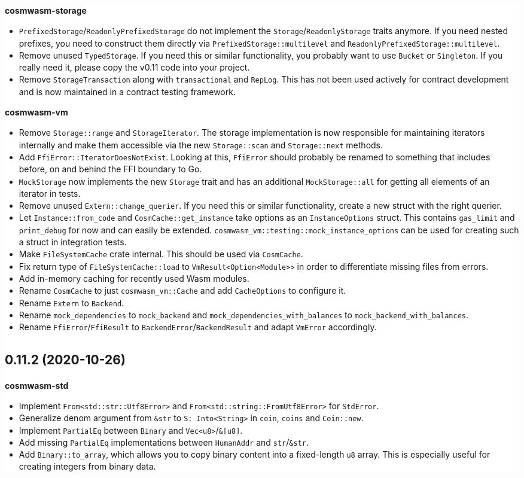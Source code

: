 
**cosmwasm-storage**

- `PrefixedStorage`/`ReadonlyPrefixedStorage` do not implement the
  `Storage`/`ReadonlyStorage` traits anymore. If you need nested prefixes, you
  need to construct them directly via `PrefixedStorage::multilevel` and
  `ReadonlyPrefixedStorage::multilevel`.
- Remove unused `TypedStorage`. If you need this or similar functionality, you
  probably want to use `Bucket` or `Singleton`. If you really need it, please
  copy the v0.11 code into your project.
- Remove `StorageTransaction` along with `transactional` and `RepLog`. This has
  not been used actively for contract development and is now maintained in a
  contract testing framework.

**cosmwasm-vm**

- Remove `Storage::range` and `StorageIterator`. The storage implementation is
  now responsible for maintaining iterators internally and make them accessible
  via the new `Storage::scan` and `Storage::next` methods.
- Add `FfiError::IteratorDoesNotExist`. Looking at this, `FfiError` should
  probably be renamed to something that includes before, on and behind the FFI
  boundary to Go.
- `MockStorage` now implements the new `Storage` trait and has an additional
  `MockStorage::all` for getting all elements of an iterator in tests.
- Remove unused `Extern::change_querier`. If you need this or similar
  functionality, create a new struct with the right querier.
- Let `Instance::from_code` and `CosmCache::get_instance` take options as an
  `InstanceOptions` struct. This contains `gas_limit` and `print_debug` for now
  and can easily be extended. `cosmwasm_vm::testing::mock_instance_options` can
  be used for creating such a struct in integration tests.
- Make `FileSystemCache` crate internal. This should be used via `CosmCache`.
- Fix return type of `FileSystemCache::load` to `VmResult<Option<Module>>` in
  order to differentiate missing files from errors.
- Add in-memory caching for recently used Wasm modules.
- Rename `CosmCache` to just `cosmwasm_vm::Cache` and add `CacheOptions` to
  configure it.
- Rename `Extern` to `Backend`.
- Rename `mock_dependencies` to `mock_backend` and
  `mock_dependencies_with_balances` to `mock_backend_with_balances`.
- Rename `FfiError`/`FfiResult` to `BackendError`/`BackendResult` and adapt
  `VmError` accordingly.

## 0.11.2 (2020-10-26)

**cosmwasm-std**

- Implement `From<std::str::Utf8Error>` and `From<std::string::FromUtf8Error>`
  for `StdError`.
- Generalize denom argument from `&str` to `S: Into<String>` in `coin`, `coins`
  and `Coin::new`.
- Implement `PartialEq` between `Binary` and `Vec<u8>`/`&[u8]`.
- Add missing `PartialEq` implementations between `HumanAddr` and `str`/`&str`.
- Add `Binary::to_array`, which allows you to copy binary content into a
  fixed-length `u8` array. This is especially useful for creating integers from
  binary data.


[#1449]: https://github.com/CosmWasm/cosmwasm/pull/1449
[#1417]: https://github.com/CosmWasm/cosmwasm/issues/1417
[#1425]: https://github.com/CosmWasm/cosmwasm/pull/1425
[#1426]: https://github.com/CosmWasm/cosmwasm/issues/1426
[#1429]: https://github.com/CosmWasm/cosmwasm/pull/1429
[#1334]: https://github.com/CosmWasm/cosmwasm/pull/1334
[#1356]: https://github.com/CosmWasm/cosmwasm/pull/1356
[#1374]: https://github.com/CosmWasm/cosmwasm/pull/1374
[#1371]: https://github.com/CosmWasm/cosmwasm/issues/1371
[#1299]: https://github.com/CosmWasm/cosmwasm/pull/1299
[#1301]: https://github.com/CosmWasm/cosmwasm/pull/1301
[#1302]: https://github.com/CosmWasm/cosmwasm/pull/1302
[#1297]: https://github.com/CosmWasm/cosmwasm/pull/1297
[#1282]: https://github.com/CosmWasm/cosmwasm/issues/1282
[#1050]: https://github.com/CosmWasm/cosmwasm/pull/1050
[#1224]: https://github.com/CosmWasm/cosmwasm/pull/1224
[#1232]: https://github.com/CosmWasm/cosmwasm/pull/1232
[#1199]: https://github.com/CosmWasm/cosmwasm/issues/1199
[#1214]: https://github.com/CosmWasm/cosmwasm/issues/1214
[#1103]: https://github.com/CosmWasm/cosmwasm/issues/1103
[#1108]: https://github.com/CosmWasm/cosmwasm/issues/1108
[#1071]: https://github.com/CosmWasm/cosmwasm/pull/1071
[#1059]: https://github.com/CosmWasm/cosmwasm/pull/1059
[#995]: https://github.com/CosmWasm/cosmwasm/pull/995
[#905]: https://github.com/CosmWasm/cosmwasm/issues/905
[#961]: https://github.com/CosmWasm/cosmwasm/pull/961
[#975]: https://github.com/CosmWasm/cosmwasm/pull/975
[#920]: https://github.com/CosmWasm/cosmwasm/issues/920
[#692]: https://github.com/CosmWasm/cosmwasm/issues/692
[#706]: https://github.com/CosmWasm/cosmwasm/pull/706
[#710]: https://github.com/CosmWasm/cosmwasm/pull/710
[#711]: https://github.com/CosmWasm/cosmwasm/pull/711
[#714]: https://github.com/CosmWasm/cosmwasm/pull/714
[#716]: https://github.com/CosmWasm/cosmwasm/pull/716
[#763]: https://github.com/CosmWasm/cosmwasm/issues/763
[#768]: https://github.com/CosmWasm/cosmwasm/pull/768
[#793]: https://github.com/CosmWasm/cosmwasm/pull/793
[#796]: https://github.com/CosmWasm/cosmwasm/pull/796
[#802]: https://github.com/CosmWasm/cosmwasm/pull/802
[#860]: https://github.com/CosmWasm/cosmwasm/pull/860
[#900]: https://github.com/CosmWasm/cosmwasm/pull/900
[#901]: https://github.com/CosmWasm/cosmwasm/pull/901
[#696]: https://github.com/CosmWasm/cosmwasm/issues/696
[#697]: https://github.com/CosmWasm/cosmwasm/issues/697
[#736]: https://github.com/CosmWasm/cosmwasm/pull/736
[#690]: https://github.com/CosmWasm/cosmwasm/issues/690
[@yihuang]: https://github.com/yihuang
[#853]: https://github.com/CosmWasm/cosmwasm/pull/853
[#858]: https://github.com/CosmWasm/cosmwasm/issues/858
[u128]: https://doc.rust-lang.org/std/primitive.u128.html
[#802]: https://github.com/CosmWasm/cosmwasm/pull/802
[#871]: https://github.com/CosmWasm/cosmwasm/issues/871
[#861]: https://github.com/CosmWasm/cosmwasm/issues/861
[#848]: https://github.com/CosmWasm/cosmwasm/issues/848
[#879]: https://github.com/CosmWasm/cosmwasm/pull/879
[#802]: https://github.com/CosmWasm/cosmwasm/pull/802
[unreleased]: https://github.com/CosmWasm/cosmwasm/compare/v1.1.5...HEAD
[1.1.5]: https://github.com/CosmWasm/cosmwasm/compare/v1.1.4...v1.1.5
[1.1.4]: https://github.com/CosmWasm/cosmwasm/compare/v1.1.3...v1.1.4
[1.1.3]: https://github.com/CosmWasm/cosmwasm/compare/v1.1.2...v1.1.3
[1.1.2]: https://github.com/CosmWasm/cosmwasm/compare/v1.1.1...v1.1.2
[1.1.1]: https://github.com/CosmWasm/cosmwasm/compare/v1.1.0...v1.1.1
[1.1.0]: https://github.com/CosmWasm/cosmwasm/compare/v1.0.0...v1.1.0
[1.0.0]: https://github.com/CosmWasm/cosmwasm/compare/v1.0.0-rc.0...v1.0.0
[1.0.0-beta]: https://github.com/CosmWasm/cosmwasm/compare/v0.16.2...v1.0.0-beta
[0.16.2]: https://github.com/CosmWasm/cosmwasm/compare/v0.16.1...v0.16.2
[0.16.1]: https://github.com/CosmWasm/cosmwasm/compare/v0.16.0...v0.16.1
[0.16.0]: https://github.com/CosmWasm/cosmwasm/compare/v0.15.2...v0.16.0
[0.15.2]: https://github.com/CosmWasm/cosmwasm/compare/v0.15.1...v0.15.2
[0.15.1]: https://github.com/CosmWasm/cosmwasm/compare/v0.15.0...v0.15.1
[0.15.0]: https://github.com/CosmWasm/cosmwasm/compare/v0.14.1...v0.15.0
[0.14.1]: https://github.com/CosmWasm/cosmwasm/compare/v0.14.0...v0.14.1
[0.14.0]: https://github.com/CosmWasm/cosmwasm/compare/v0.13.1...v0.14.0
[0.13.2]: https://github.com/CosmWasm/cosmwasm/compare/v0.13.1...v0.13.2
[0.13.1]: https://github.com/CosmWasm/cosmwasm/compare/v0.13.0...v0.13.1
[0.13.0]: https://github.com/CosmWasm/cosmwasm/compare/v0.12.0...v0.13.0